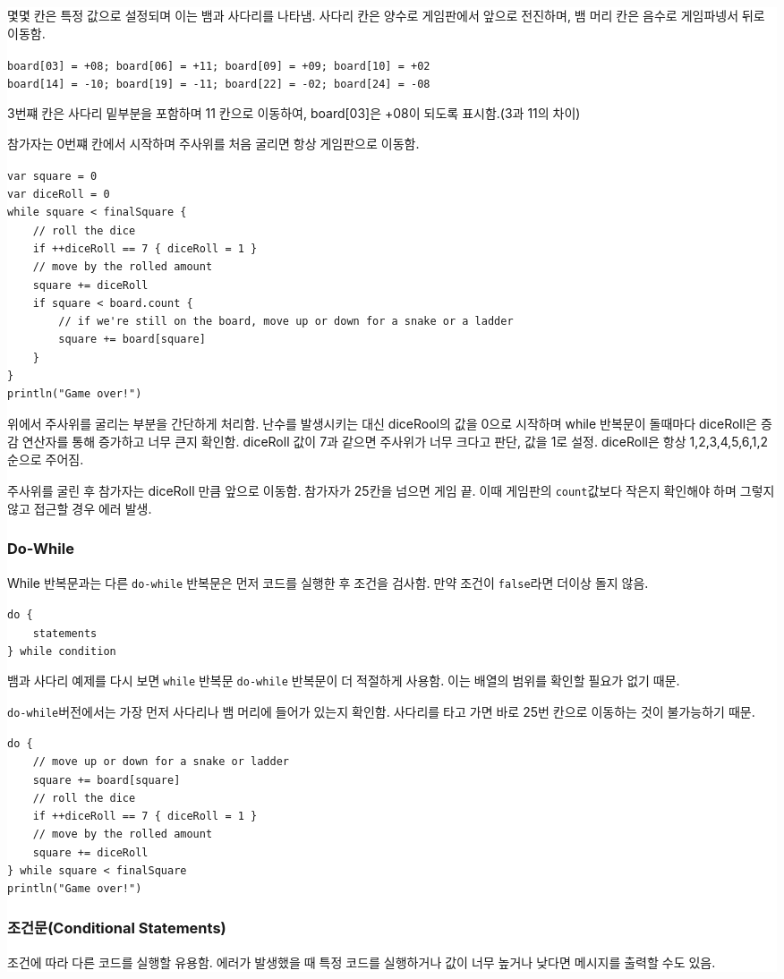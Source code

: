 몇몇 칸은 특정 값으로 설정되며 이는 뱀과 사다리를 나타냄. 사다리 칸은 양수로 게임판에서 앞으로 전진하며, 뱀 머리 칸은 음수로 게임파넹서 뒤로 이동함.

	board[03] = +08; board[06] = +11; board[09] = +09; board[10] = +02
	board[14] = -10; board[19] = -11; board[22] = -02; board[24] = -08

3번쨰 칸은 사다리 밑부분을 포함하며 11 칸으로 이동하여, board[03]은 +08이 되도록 표시함.(3과 11의 차이)

참가자는 0번쨰 칸에서 시작하며 주사위를 처음 굴리면 항상 게임판으로 이동함.

	var square = 0
	var diceRoll = 0
	while square < finalSquare {
	    // roll the dice
	    if ++diceRoll == 7 { diceRoll = 1 }
	    // move by the rolled amount
	    square += diceRoll
	    if square < board.count {
	        // if we're still on the board, move up or down for a snake or a ladder
	        square += board[square]
	    }
	}
	println("Game over!")

위에서 주사위를 굴리는 부분을 간단하게 처리함. 난수를 발생시키는 대신 diceRool의 값을 0으로 시작하며 while 반복문이 돌때마다 diceRoll은 증감 연산자를 통해 증가하고 너무 큰지 확인함. diceRoll 값이 7과 같으면 주사위가 너무 크다고 판단, 값을 1로 설정. diceRoll은 항상 1,2,3,4,5,6,1,2 순으로 주어짐.

주사위를 굴린 후 참가자는 diceRoll 만큼 앞으로 이동함. 참가자가 25칸을 넘으면 게임 끝. 이때 게임판의 `count`값보다 작은지 확인해야 하며 그렇지 않고 접근할 경우 에러 발생.


### Do-While

While 반복문과는 다른 `do-while` 반복문은 먼저 코드를 실행한 후 조건을 검사함. 만약 조건이 `false`라면 더이상 돌지 않음.

	do {
	    statements
	} while condition

뱀과 사다리 예제를 다시 보면 `while` 반복문 `do-while` 반복문이 더 적절하게 사용함. 이는 배열의 범위를 확인할 필요가 없기 때문.

`do-while`버전에서는 가장 먼저 사다리나 뱀 머리에 들어가 있는지 확인함. 사다리를 타고 가면 바로 25번 칸으로 이동하는 것이 불가능하기 때문.

	do {
	    // move up or down for a snake or ladder
	    square += board[square]
	    // roll the dice
	    if ++diceRoll == 7 { diceRoll = 1 }
	    // move by the rolled amount
	    square += diceRoll
	} while square < finalSquare
	println("Game over!")


### 조건문(Conditional Statements)

조건에 따라 다른 코드를 실행할 유용함. 에러가 발생했을 때 특정 코드를 실행하거나 값이 너무 높거나 낮다면 메시지를 출력할 수도 있음.
